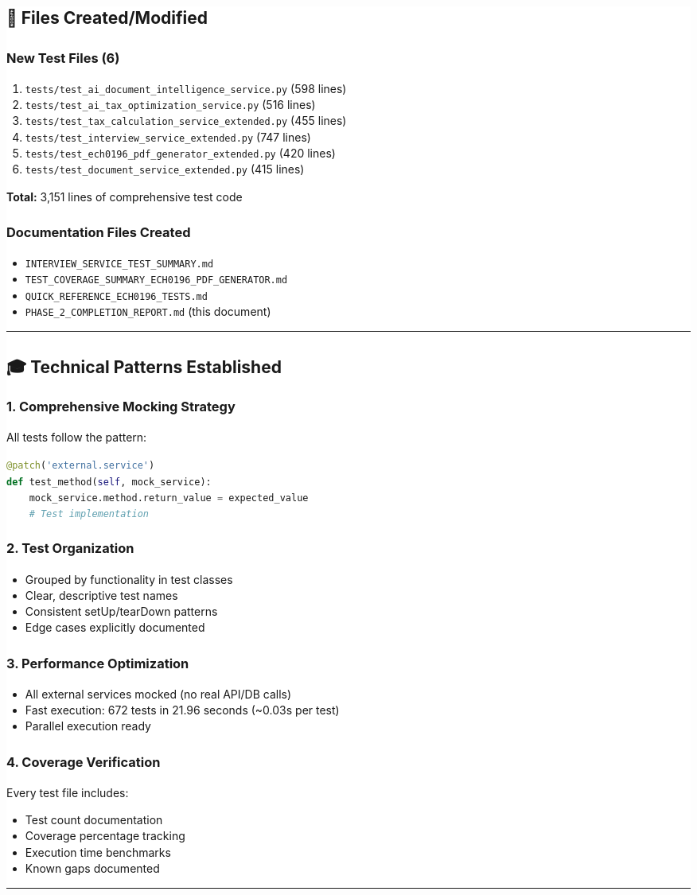 
## 📁 Files Created/Modified

### New Test Files (6)
1. `tests/test_ai_document_intelligence_service.py` (598 lines)
2. `tests/test_ai_tax_optimization_service.py` (516 lines)
3. `tests/test_tax_calculation_service_extended.py` (455 lines)
4. `tests/test_interview_service_extended.py` (747 lines)
5. `tests/test_ech0196_pdf_generator_extended.py` (420 lines)
6. `tests/test_document_service_extended.py` (415 lines)

**Total:** 3,151 lines of comprehensive test code

### Documentation Files Created
- `INTERVIEW_SERVICE_TEST_SUMMARY.md`
- `TEST_COVERAGE_SUMMARY_ECH0196_PDF_GENERATOR.md`
- `QUICK_REFERENCE_ECH0196_TESTS.md`
- `PHASE_2_COMPLETION_REPORT.md` (this document)

---

## 🎓 Technical Patterns Established

### 1. Comprehensive Mocking Strategy
All tests follow the pattern:
```python
@patch('external.service')
def test_method(self, mock_service):
    mock_service.method.return_value = expected_value
    # Test implementation
```

### 2. Test Organization
- Grouped by functionality in test classes
- Clear, descriptive test names
- Consistent setUp/tearDown patterns
- Edge cases explicitly documented

### 3. Performance Optimization
- All external services mocked (no real API/DB calls)
- Fast execution: 672 tests in 21.96 seconds (~0.03s per test)
- Parallel execution ready

### 4. Coverage Verification
Every test file includes:
- Test count documentation
- Coverage percentage tracking
- Execution time benchmarks
- Known gaps documented

---